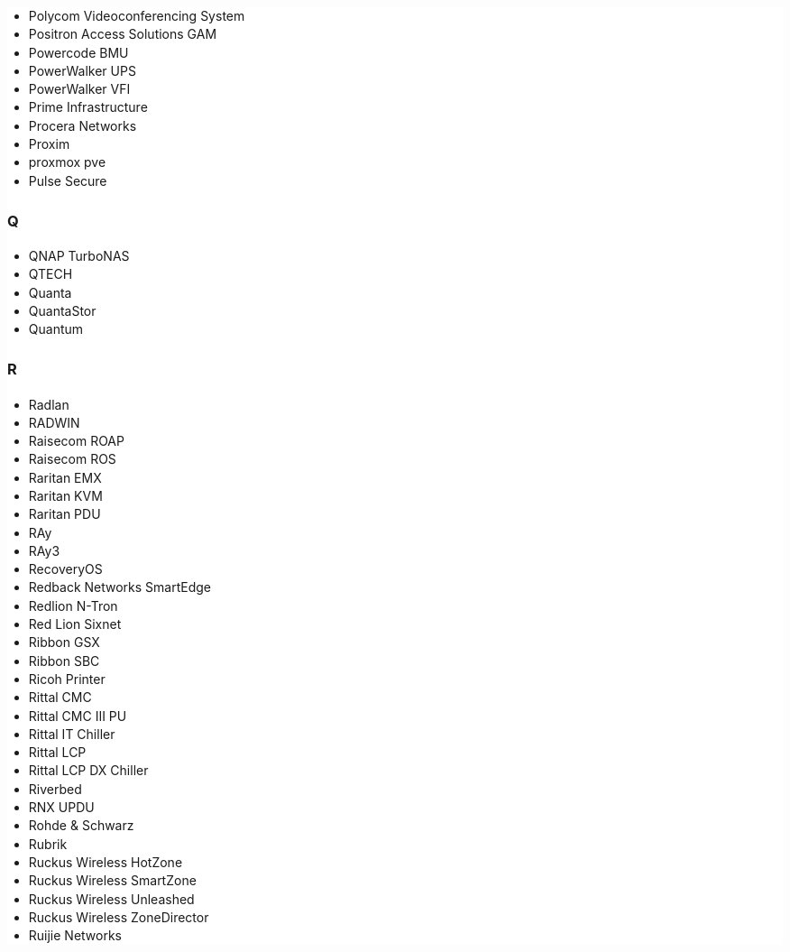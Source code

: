 * Polycom Videoconferencing System
* Positron Access Solutions GAM
* Powercode BMU
* PowerWalker UPS
* PowerWalker VFI
* Prime Infrastructure
* Procera Networks
* Proxim
* proxmox pve
* Pulse Secure

### Q

* QNAP TurboNAS
* QTECH
* Quanta
* QuantaStor
* Quantum

### R

* Radlan
* RADWIN
* Raisecom ROAP
* Raisecom ROS
* Raritan EMX
* Raritan KVM
* Raritan PDU
* RAy
* RAy3
* RecoveryOS
* Redback Networks SmartEdge
* Redlion N-Tron
* Red Lion Sixnet
* Ribbon GSX
* Ribbon SBC
* Ricoh Printer
* Rittal CMC
* Rittal CMC III PU
* Rittal IT Chiller
* Rittal LCP
* Rittal LCP DX Chiller
* Riverbed
* RNX UPDU
* Rohde & Schwarz
* Rubrik
* Ruckus Wireless HotZone
* Ruckus Wireless SmartZone
* Ruckus Wireless Unleashed
* Ruckus Wireless ZoneDirector
* Ruijie Networks
